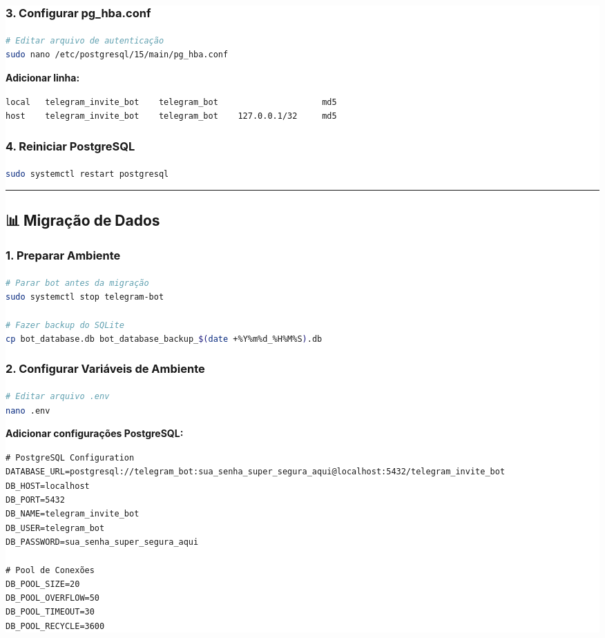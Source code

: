 ### 3. Configurar pg_hba.conf
```bash
# Editar arquivo de autenticação
sudo nano /etc/postgresql/15/main/pg_hba.conf
```

**Adicionar linha:**
```
local   telegram_invite_bot    telegram_bot                     md5
host    telegram_invite_bot    telegram_bot    127.0.0.1/32     md5
```

### 4. Reiniciar PostgreSQL
```bash
sudo systemctl restart postgresql
```

---

## 📊 Migração de Dados

### 1. Preparar Ambiente
```bash
# Parar bot antes da migração
sudo systemctl stop telegram-bot

# Fazer backup do SQLite
cp bot_database.db bot_database_backup_$(date +%Y%m%d_%H%M%S).db
```

### 2. Configurar Variáveis de Ambiente
```bash
# Editar arquivo .env
nano .env
```

**Adicionar configurações PostgreSQL:**
```env
# PostgreSQL Configuration
DATABASE_URL=postgresql://telegram_bot:sua_senha_super_segura_aqui@localhost:5432/telegram_invite_bot
DB_HOST=localhost
DB_PORT=5432
DB_NAME=telegram_invite_bot
DB_USER=telegram_bot
DB_PASSWORD=sua_senha_super_segura_aqui

# Pool de Conexões
DB_POOL_SIZE=20
DB_POOL_OVERFLOW=50
DB_POOL_TIMEOUT=30
DB_POOL_RECYCLE=3600
```
